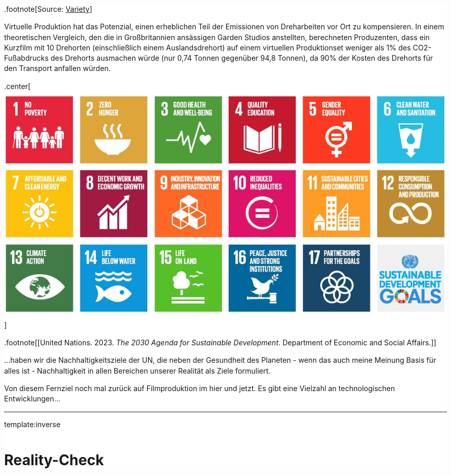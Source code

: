 .footnote[Source: [Variety](https://variety.com/2022/artisans/news/virtual-production-small-budget-1235236717/)]




Virtuelle Produktion hat das Potenzial, einen erheblichen Teil der Emissionen von Dreharbeiten vor Ort zu kompensieren. In einem theoretischen Vergleich, den die in Großbritannien ansässigen Garden Studios anstellten, berechneten Produzenten, dass ein Kurzfilm mit 10 Drehorten (einschließlich einem Auslandsdrehort) auf einem virtuellen Produktionset weniger als 1% des CO2-Fußabdrucks des Drehorts ausmachen würde (nur 0,74 Tonnen gegenüber 94,8 Tonnen), da 90% der Kosten des Drehorts für den Transport anfallen würden.






.center[<img src="./img/goals_01.jpg" alt="goals_01" style="width: 100%;">]

.footnote[[United Nations. 2023. *The 2030 Agenda for Sustainable Development*. Department of Economic and Social Affairs.]]


...haben wir die Nachhaltigkeitsziele der UN, die neben der Gesundheit des Planeten - wenn das auch meine Meinung Basis für alles ist - Nachhaltigkeit in allen Bereichen unserer Realität als Ziele formuliert.

Von diesem Fernziel noch mal zurück auf Filmproduktion im hier und jetzt. Es gibt eine Vielzahl an technologischen Entwicklungen...



---
template:inverse

# Reality-Check
